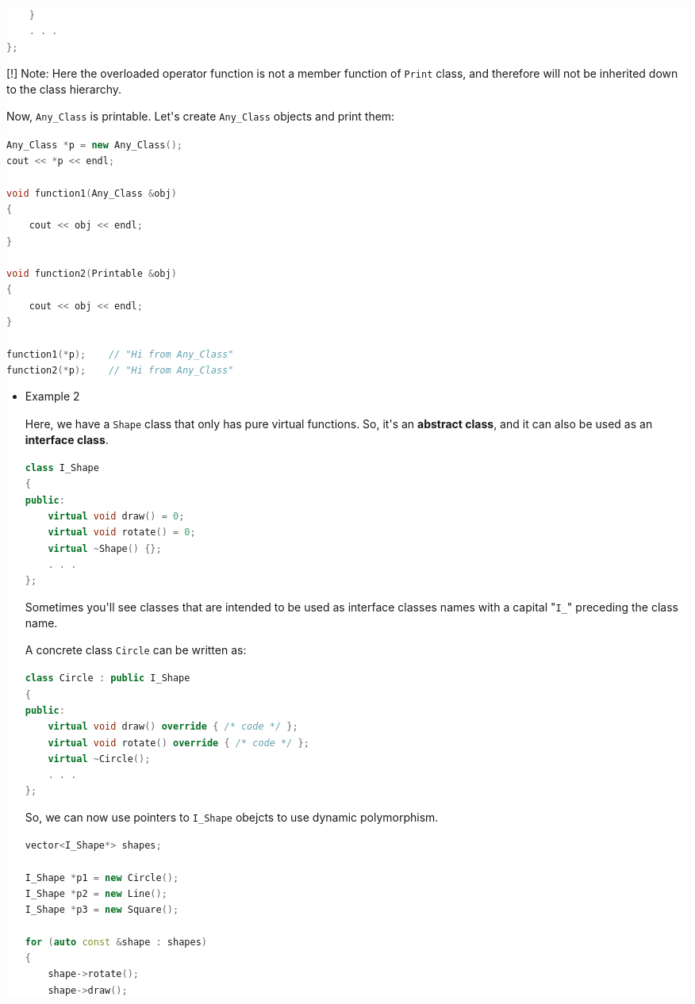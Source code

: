   ```cpp
      }
      . . .
  };
  ```
  [!] Note: Here the overloaded operator function is not a member function of `Print` class, and therefore will not be inherited down to the class hierarchy.
  
  Now, `Any_Class` is printable. Let's create `Any_Class` objects and print them:
  ```cpp
  Any_Class *p = new Any_Class();
  cout << *p << endl;
  
  void function1(Any_Class &obj)
  {
      cout << obj << endl;
  }
  
  void function2(Printable &obj)
  {
      cout << obj << endl;
  }
  
  function1(*p);    // "Hi from Any_Class"
  function2(*p);    // "Hi from Any_Class"
  ```
  
* Example 2

  Here, we have a `Shape` class that only has pure virtual functions. So, it's an **abstract class**, and it can also be used as an **interface class**.
  ```cpp
  class I_Shape
  {
  public:
      virtual void draw() = 0;
      virtual void rotate() = 0;
      virtual ~Shape() {};
      . . .
  };
  ```
  Sometimes you'll see classes that are intended to be used as interface classes names with a capital "`I_`" preceding the class name.
  
  A concrete class `Circle` can be written as:
  ```cpp
  class Circle : public I_Shape
  {
  public:
      virtual void draw() override { /* code */ };
      virtual void rotate() override { /* code */ };
      virtual ~Circle();
      . . .
  };
  ```
  So, we can now use pointers to `I_Shape` obejcts to use dynamic polymorphism.
  ```cpp
  vector<I_Shape*> shapes;
  
  I_Shape *p1 = new Circle();
  I_Shape *p2 = new Line();
  I_Shape *p3 = new Square();
  
  for (auto const &shape : shapes)
  {
      shape->rotate();
      shape->draw();
  ```